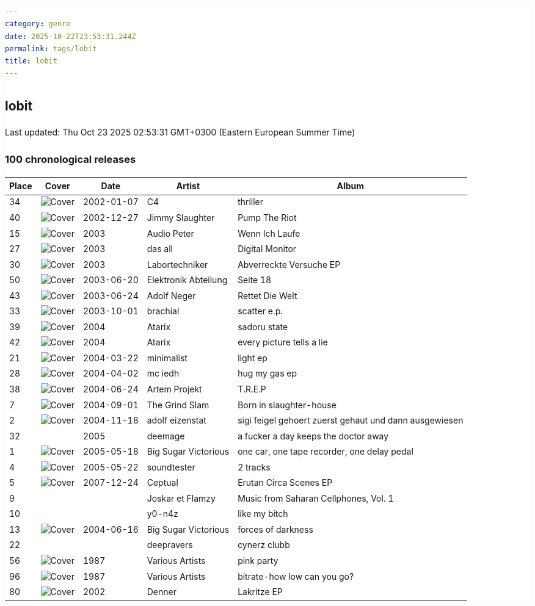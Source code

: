 ```yaml
---
category: genre
date: 2025-10-22T23:53:31.244Z
permalink: tags/lobit
title: lobit
---
```


## lobit

Last updated: <time datetime="2025-10-22T23:53:31.244Z">Thu Oct 23 2025 02:53:31 GMT+0300 (Eastern European Summer Time)</time>

### 100 chronological releases

| Place | Cover | Date | Artist | Album |
|---|---|---|---|---|
| 34 | ![Cover](https://i.discogs.com/VcercFCXHt9v8ZBSvVkstd56emHz8yfYlgu1u-prtRQ/rs:fit/g:sm/q:40/h:150/w:150/czM6Ly9kaXNjb2dz/LWRhdGFiYXNlLWlt/YWdlcy9SLTEwMDQw/OC0xNTg0MDkwOTE4/LTgxODYucG5n.jpeg) | 2002-01-07 | C4 | thriller |
| 40 | ![Cover](https://i.discogs.com/DdVl1tiRtyGNJqg3UASTcGdP0biZo4yJerkI609UUfU/rs:fit/g:sm/q:40/h:150/w:150/czM6Ly9kaXNjb2dz/LWRhdGFiYXNlLWlt/YWdlcy9SLTU4MzEx/Ny0xMTM0NDg4MzIw/LmpwZWc.jpeg) | 2002-12-27 | Jimmy Slaughter | Pump The Riot |
| 15 | ![Cover](https://i.discogs.com/RRqNfHP2biJZwVzitsOBMkbeb-7_cpKKAlPuSOqbZtw/rs:fit/g:sm/q:40/h:150/w:150/czM6Ly9kaXNjb2dz/LWRhdGFiYXNlLWlt/YWdlcy9SLTU5MTcx/NC0xMTM1Nzc1OTc0/LmpwZWc.jpeg) | 2003 | Audio Peter | Wenn Ich Laufe |
| 27 | ![Cover](https://i.discogs.com/p9gfcUgZrKIai4STnOvbvvBj802-4E4fEsd9GT-9GUU/rs:fit/g:sm/q:40/h:150/w:150/czM6Ly9kaXNjb2dz/LWRhdGFiYXNlLWlt/YWdlcy9SLTU4NTA3/OC0xMTM0Nzc0MzA1/LmpwZWc.jpeg) | 2003 | das all | Digital Monitor |
| 30 | ![Cover](https://i.discogs.com/q9SHq2Xsva3u3EXOevlBLBAf5r_QmZbSK4ba2CFMZfY/rs:fit/g:sm/q:40/h:150/w:150/czM6Ly9kaXNjb2dz/LWRhdGFiYXNlLWlt/YWdlcy9SLTU5MTcw/Ni0xMTM1Nzc1MjM4/LmpwZWc.jpeg) | 2003 | Labortechniker | Abverreckte Versuche EP |
| 50 | ![Cover](https://i.discogs.com/HexJKZTm_PXpRsQYl-WJZl8vLgd1Q2SJ2pu3bp4X1no/rs:fit/g:sm/q:40/h:150/w:150/czM6Ly9kaXNjb2dz/LWRhdGFiYXNlLWlt/YWdlcy9SLTEwNDk3/MDQtMTE4ODA4NjI1/My5qcGVn.jpeg) | 2003-06-20 | Elektronik Abteilung | Seite 18 |
| 43 | ![Cover](https://i.discogs.com/IM5Pc_KGbaNDSQH9rl_h_PrwU5SLzvYZC_4h_Ey2g6Y/rs:fit/g:sm/q:40/h:150/w:150/czM6Ly9kaXNjb2dz/LWRhdGFiYXNlLWlt/YWdlcy9SLTEwNTA2/NDQtMTE4ODE2ODU2/Ny5qcGVn.jpeg) | 2003-06-24 | Adolf Neger | Rettet Die Welt |
| 33 | ![Cover](https://i.discogs.com/6O6YNcsE3CugEsMtYq2rsIclAcfgZ02kcgigb-DxxPc/rs:fit/g:sm/q:40/h:150/w:150/czM6Ly9kaXNjb2dz/LWRhdGFiYXNlLWlt/YWdlcy9SLTEwNTQx/MTctMTE4ODQ1NTUy/Ni5qcGVn.jpeg) | 2003-10-01 | brachial | scatter e.p. |
| 39 | ![Cover](https://i.discogs.com/gNnG5kl30SXvP9aNnZM8E9vpKk4eAAi1V8rZvjDzx9U/rs:fit/g:sm/q:40/h:150/w:150/czM6Ly9kaXNjb2dz/LWRhdGFiYXNlLWlt/YWdlcy9SLTU2OTQy/My0xMjkyMTM3OTIz/LmpwZWc.jpeg) | 2004 | Atarix | sadoru state |
| 42 | ![Cover](https://i.discogs.com/emg8JlXDxn9gqygmSUt2xDswF99Ty-3fYvSg1gqn9oI/rs:fit/g:sm/q:40/h:150/w:150/czM6Ly9kaXNjb2dz/LWRhdGFiYXNlLWlt/YWdlcy9SLTQ1NjUz/OS0xMTE2MDE2MjQ1/LmpwZw.jpeg) | 2004 | Atarix | every picture tells a lie |
| 21 | ![Cover](https://i.discogs.com/lqNdCtVmGEnPGle6mp22ju_-9NrcO1JHtAos98hM_Dc/rs:fit/g:sm/q:40/h:150/w:150/czM6Ly9kaXNjb2dz/LWRhdGFiYXNlLWlt/YWdlcy9SLTEwNTYw/MjQtMTE4ODU5ODk2/NS5qcGVn.jpeg) | 2004-03-22 | minimalist | light ep |
| 28 | ![Cover](https://i.discogs.com/iv-EaGDoAFmkwlbhaebeI0f3lwh--eoxe_3sLj4_9cg/rs:fit/g:sm/q:40/h:150/w:150/czM6Ly9kaXNjb2dz/LWRhdGFiYXNlLWlt/YWdlcy9SLTEwNTYw/MzUtMTE4ODU5OTI1/NS5qcGVn.jpeg) | 2004-04-02 | mc iedh | hug my gas ep |
| 38 | ![Cover](https://i.discogs.com/wYFU_V5kJb1q2xyIQoRCqauveYaJYa3ZI3PSF_l7CnA/rs:fit/g:sm/q:40/h:150/w:150/czM6Ly9kaXNjb2dz/LWRhdGFiYXNlLWlt/YWdlcy9SLTU0MDk2/MS0xMTI5MzAwNzI3/LmdpZg.jpeg) | 2004-06-24 | Artem Projekt | T.R.E.P |
| 7 | ![Cover](https://i.discogs.com/HseRwe9eB9sebAO9Yxeu7eSForuotDDa-IYFMwlnAz4/rs:fit/g:sm/q:40/h:150/w:150/czM6Ly9kaXNjb2dz/LWRhdGFiYXNlLWlt/YWdlcy9SLTEwNjY4/ODgtMTE4OTU1MjIz/MS5qcGVn.jpeg) | 2004-09-01 | The Grind Slam | Born in slaughter-house |
| 2 | ![Cover](https://i.discogs.com/5jUManQRLaS7OAQt3zAIyVFxTm9_YHxkz3_aImo5H3A/rs:fit/g:sm/q:40/h:150/w:150/czM6Ly9kaXNjb2dz/LWRhdGFiYXNlLWlt/YWdlcy9SLTEwODcz/MTEtMTE5MTA2Mzgx/My5qcGVn.jpeg) | 2004-11-18 | adolf eizenstat | sigi feigel gehoert zuerst gehaut und dann ausgewiesen |
| 32 |  | 2005 | deemage | a fucker a day keeps the doctor away |
| 1 | ![Cover](https://i.discogs.com/ZAlFFtc-vXOl2xahBZb6pZTFQsB-uP9HsyyObxV9w38/rs:fit/g:sm/q:40/h:150/w:150/czM6Ly9kaXNjb2dz/LWRhdGFiYXNlLWlt/YWdlcy9SLTkzNzA1/OC0xMTc0ODU4NDYx/LmpwZWc.jpeg) | 2005-05-18 | Big Sugar Victorious | one car, one tape recorder, one delay pedal |
| 4 | ![Cover](https://i.discogs.com/zysVitijCzlkQcMgX5v9N1xZ19l2lFt8tnqbdJ78UdA/rs:fit/g:sm/q:40/h:150/w:150/czM6Ly9kaXNjb2dz/LWRhdGFiYXNlLWlt/YWdlcy9SLTExMjIw/MjItMTE5Mzc3NTQz/NS5qcGVn.jpeg) | 2005-05-22 | soundtester | 2 tracks |
| 5 | ![Cover](https://i.discogs.com/htSWo831LAXAjh2X8LmxG12UYqMMl4hRtvi6YOqxD80/rs:fit/g:sm/q:40/h:150/w:150/czM6Ly9kaXNjb2dz/LWRhdGFiYXNlLWlt/YWdlcy9SLTEyMjE2/MzYtMTIwMTcyMTA5/Ny5qcGVn.jpeg) | 2007-12-24 | Ceptual | Erutan Circa Scenes EP |
| 9 |  |  | Joskar et Flamzy | Music from Saharan Cellphones, Vol. 1 |
| 10 |  |  | y0-n4z | like my bitch |
| 13 | ![Cover](https://i.discogs.com/RGx6OOunFFO8wHkXMuEhg15E-jR_7CuImCMNdC32ih0/rs:fit/g:sm/q:40/h:150/w:150/czM6Ly9kaXNjb2dz/LWRhdGFiYXNlLWlt/YWdlcy9SLTEwNjA3/NjItMTE4OTAxOTcz/MS5qcGVn.jpeg) | 2004-06-16 | Big Sugar Victorious | forces of darkness |
| 22 |  |  | deepravers | cynerz clubb |
| 56 | ![Cover](https://i.discogs.com/91dviHomhuUGo_DpsUbRJU82CNcftN3iBX-kMia5u1I/rs:fit/g:sm/q:40/h:150/w:150/czM6Ly9kaXNjb2dz/LWRhdGFiYXNlLWlt/YWdlcy9SLTExMjA2/ODctMTIxMTIyMTQ3/OC5qcGVn.jpeg) | 1987 | Various Artists | pink party |
| 96 | ![Cover](https://i.discogs.com/91dviHomhuUGo_DpsUbRJU82CNcftN3iBX-kMia5u1I/rs:fit/g:sm/q:40/h:150/w:150/czM6Ly9kaXNjb2dz/LWRhdGFiYXNlLWlt/YWdlcy9SLTExMjA2/ODctMTIxMTIyMTQ3/OC5qcGVn.jpeg) | 1987 | Various Artists | bitrate-how low can you go? |
| 80 | ![Cover](https://i.discogs.com/ykovtjTso0snMk3MYt5gq3uQhPyR9NbSjTxQ9uCn5ps/rs:fit/g:sm/q:40/h:150/w:150/czM6Ly9kaXNjb2dz/LWRhdGFiYXNlLWlt/YWdlcy9SLTU4MzU5/Ny0xMTM0NTU5NTMx/LmpwZWc.jpeg) | 2002 | Denner | Lakritze EP |